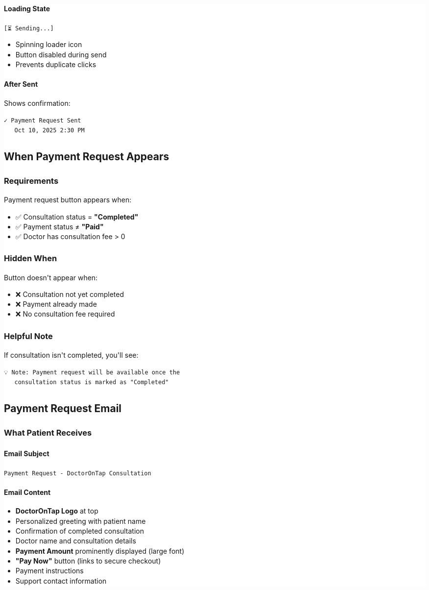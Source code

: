 #### Loading State
```
[⏳ Sending...]
```
- Spinning loader icon
- Button disabled during send
- Prevents duplicate clicks

#### After Sent
Shows confirmation:
```
✓ Payment Request Sent
   Oct 10, 2025 2:30 PM
```

## When Payment Request Appears

### Requirements
Payment request button appears when:
- ✅ Consultation status = **"Completed"**
- ✅ Payment status ≠ **"Paid"**
- ✅ Doctor has consultation fee > 0

### Hidden When
Button doesn't appear when:
- ❌ Consultation not yet completed
- ❌ Payment already made
- ❌ No consultation fee required

### Helpful Note
If consultation isn't completed, you'll see:
```
💡 Note: Payment request will be available once the 
   consultation status is marked as "Completed"
```

## Payment Request Email

### What Patient Receives

#### Email Subject
```
Payment Request - DoctorOnTap Consultation
```

#### Email Content
- **DoctorOnTap Logo** at top
- Personalized greeting with patient name
- Confirmation of completed consultation
- Doctor name and consultation details
- **Payment Amount** prominently displayed (large font)
- **"Pay Now"** button (links to secure checkout)
- Payment instructions
- Support contact information
